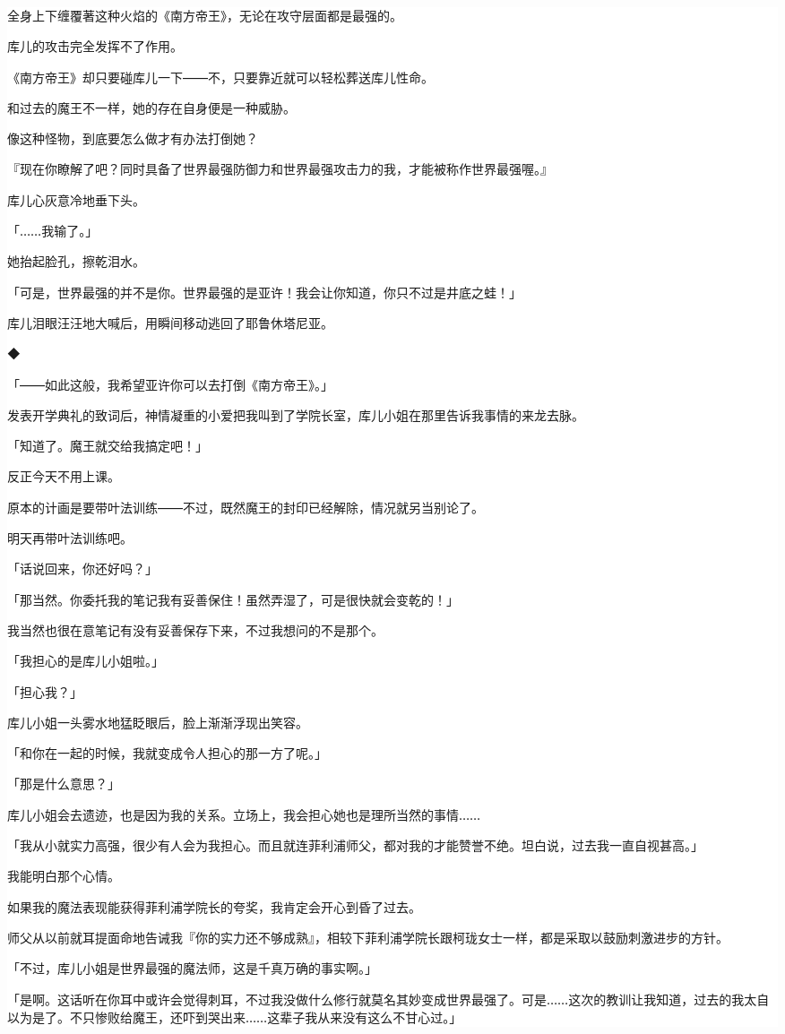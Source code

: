 全身上下缠覆著这种火焰的《南方帝王》，无论在攻守层面都是最强的。

库儿的攻击完全发挥不了作用。

《南方帝王》却只要碰库儿一下——不，只要靠近就可以轻松葬送库儿性命。

和过去的魔王不一样，她的存在自身便是一种威胁。

像这种怪物，到底要怎么做才有办法打倒她？

『现在你瞭解了吧？同时具备了世界最强防御力和世界最强攻击力的我，才能被称作世界最强喔。』

库儿心灰意冷地垂下头。

「……我输了。」

她抬起脸孔，擦乾泪水。

「可是，世界最强的并不是你。世界最强的是亚许！我会让你知道，你只不过是井底之蛙！」

库儿泪眼汪汪地大喊后，用瞬间移动逃回了耶鲁休塔尼亚。

◆

「——如此这般，我希望亚许你可以去打倒《南方帝王》。」

发表开学典礼的致词后，神情凝重的小爱把我叫到了学院长室，库儿小姐在那里告诉我事情的来龙去脉。

「知道了。魔王就交给我搞定吧！」

反正今天不用上课。

原本的计画是要带叶法训练——不过，既然魔王的封印已经解除，情况就另当别论了。

明天再带叶法训练吧。

「话说回来，你还好吗？」

「那当然。你委托我的笔记我有妥善保住！虽然弄湿了，可是很快就会变乾的！」

我当然也很在意笔记有没有妥善保存下来，不过我想问的不是那个。

「我担心的是库儿小姐啦。」

「担心我？」

库儿小姐一头雾水地猛眨眼后，脸上渐渐浮现出笑容。

「和你在一起的时候，我就变成令人担心的那一方了呢。」

「那是什么意思？」

库儿小姐会去遗迹，也是因为我的关系。立场上，我会担心她也是理所当然的事情……

「我从小就实力高强，很少有人会为我担心。而且就连菲利浦师父，都对我的才能赞誉不绝。坦白说，过去我一直自视甚高。」

我能明白那个心情。

如果我的魔法表现能获得菲利浦学院长的夸奖，我肯定会开心到昏了过去。

师父从以前就耳提面命地告诫我『你的实力还不够成熟』，相较下菲利浦学院长跟柯珑女士一样，都是采取以鼓励刺激进步的方针。

「不过，库儿小姐是世界最强的魔法师，这是千真万确的事实啊。」

「是啊。这话听在你耳中或许会觉得刺耳，不过我没做什么修行就莫名其妙变成世界最强了。可是……这次的教训让我知道，过去的我太自以为是了。不只惨败给魔王，还吓到哭出来……这辈子我从来没有这么不甘心过。」
